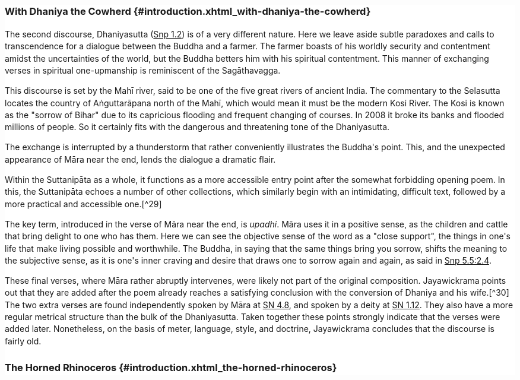 ### With Dhaniya the Cowherd {#introduction.xhtml_with-dhaniya-the-cowherd}

The second discourse, Dhaniyasutta ([Snp
1.2](https://suttacentral.net/snp1.2/en/sujato)) is of a very different
nature. Here we leave aside subtle paradoxes and calls to transcendence
for a dialogue between the Buddha and a farmer. The farmer boasts of his
worldly security and contentment amidst the uncertainties of the world,
but the Buddha betters him with his spiritual contentment. This manner
of exchanging verses in spiritual one-upmanship is reminiscent of the
Sagāthavagga.

This discourse is set by the Mahī river, said to be one of the five
great rivers of ancient India. The commentary to the Selasutta locates
the country of Aṅguttarāpana north of the Mahī, which would mean it must
be the modern Kosi River. The Kosi is known as the "sorrow of Bihar" due
to its capricious flooding and frequent changing of courses. In 2008 it
broke its banks and flooded millions of people. So it certainly fits
with the dangerous and threatening tone of the Dhaniyasutta.

The exchange is interrupted by a thunderstorm that rather conveniently
illustrates the Buddha's point. This, and the unexpected appearance of
Māra near the end, lends the dialogue a dramatic flair.

Within the Suttanipāta as a whole, it functions as a more accessible
entry point after the somewhat forbidding opening poem. In this, the
Suttanipāta echoes a number of other collections, which similarly begin
with an intimidating, difficult text, followed by a more practical and
accessible one.[^29]

The key term, introduced in the verse of Māra near the end, is *upadhi*.
Māra uses it in a positive sense, as the children and cattle that bring
delight to one who has them. Here we can see the objective sense of the
word as a "close support", the things in one's life that make living
possible and worthwhile. The Buddha, in saying that the same things
bring you sorrow, shifts the meaning to the subjective sense, as it is
one's inner craving and desire that draws one to sorrow again and again,
as said in [Snp 5.5:2.4](https://suttacentral.net/snp5.5/en/sujato#2.4).

These final verses, where Māra rather abruptly intervenes, were likely
not part of the original composition. Jayawickrama points out that they
are added after the poem already reaches a satisfying conclusion with
the conversion of Dhaniya and his wife.[^30] The two extra verses are
found independently spoken by Māra at [SN
4.8](https://suttacentral.net/sn4.8/en/sujato), and spoken by a deity at
[SN 1.12](https://suttacentral.net/sn1.12/en/sujato). They also have a
more regular metrical structure than the bulk of the Dhaniyasutta. Taken
together these points strongly indicate that the verses were added
later. Nonetheless, on the basis of meter, language, style, and
doctrine, Jayawickrama concludes that the discourse is fairly old.

### The Horned Rhinoceros {#introduction.xhtml_the-horned-rhinoceros}
